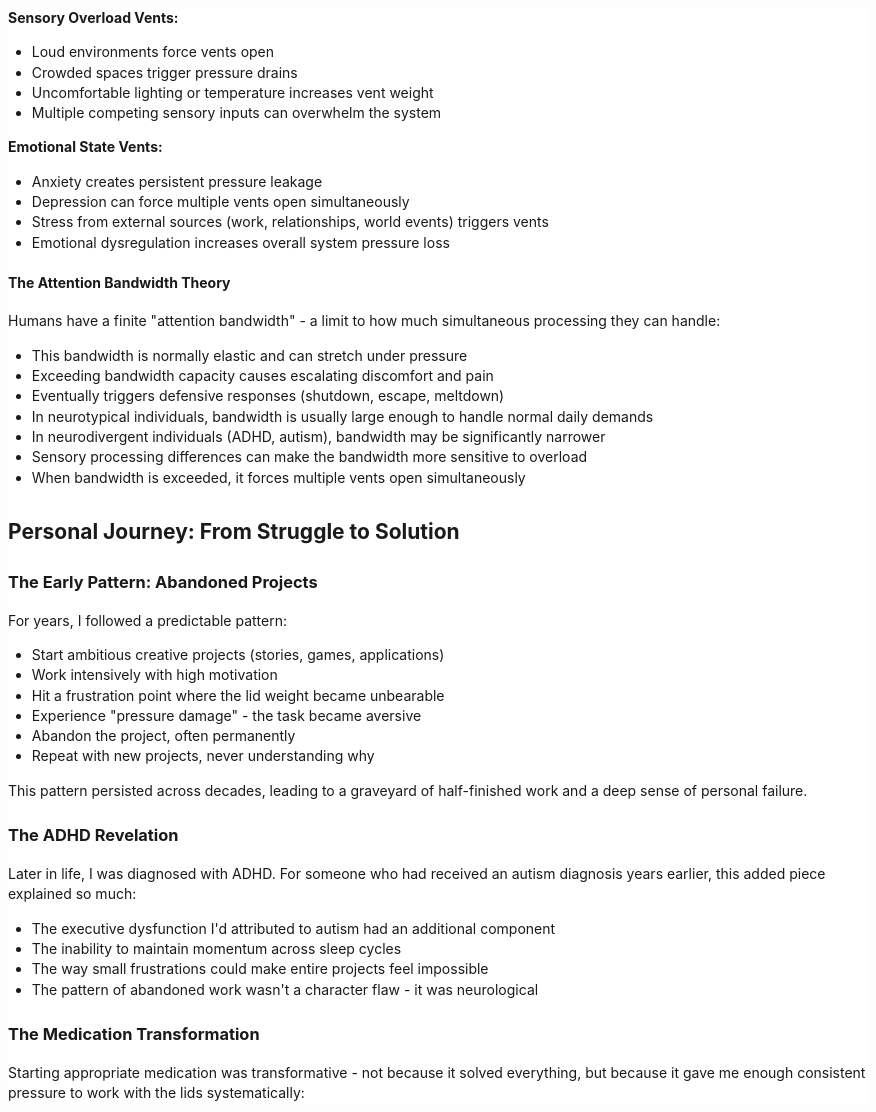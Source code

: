 **Sensory Overload Vents:**
- Loud environments force vents open
- Crowded spaces trigger pressure drains
- Uncomfortable lighting or temperature increases vent weight
- Multiple competing sensory inputs can overwhelm the system

**Emotional State Vents:**
- Anxiety creates persistent pressure leakage
- Depression can force multiple vents open simultaneously
- Stress from external sources (work, relationships, world events) triggers vents
- Emotional dysregulation increases overall system pressure loss

#### The Attention Bandwidth Theory

Humans have a finite "attention bandwidth" - a limit to how much simultaneous processing they can handle:
- This bandwidth is normally elastic and can stretch under pressure
- Exceeding bandwidth capacity causes escalating discomfort and pain
- Eventually triggers defensive responses (shutdown, escape, meltdown)
- In neurotypical individuals, bandwidth is usually large enough to handle normal daily demands
- In neurodivergent individuals (ADHD, autism), bandwidth may be significantly narrower
- Sensory processing differences can make the bandwidth more sensitive to overload
- When bandwidth is exceeded, it forces multiple vents open simultaneously

## Personal Journey: From Struggle to Solution

### The Early Pattern: Abandoned Projects

For years, I followed a predictable pattern:
- Start ambitious creative projects (stories, games, applications)
- Work intensively with high motivation
- Hit a frustration point where the lid weight became unbearable
- Experience "pressure damage" - the task became aversive
- Abandon the project, often permanently
- Repeat with new projects, never understanding why

This pattern persisted across decades, leading to a graveyard of half-finished work and a deep sense of personal failure.

### The ADHD Revelation

Later in life, I was diagnosed with ADHD. For someone who had received an autism diagnosis years earlier, this added piece explained so much:

- The executive dysfunction I'd attributed to autism had an additional component
- The inability to maintain momentum across sleep cycles
- The way small frustrations could make entire projects feel impossible
- The pattern of abandoned work wasn't a character flaw - it was neurological

### The Medication Transformation

Starting appropriate medication was transformative - not because it solved everything, but because it gave me enough consistent pressure to work with the lids systematically:
